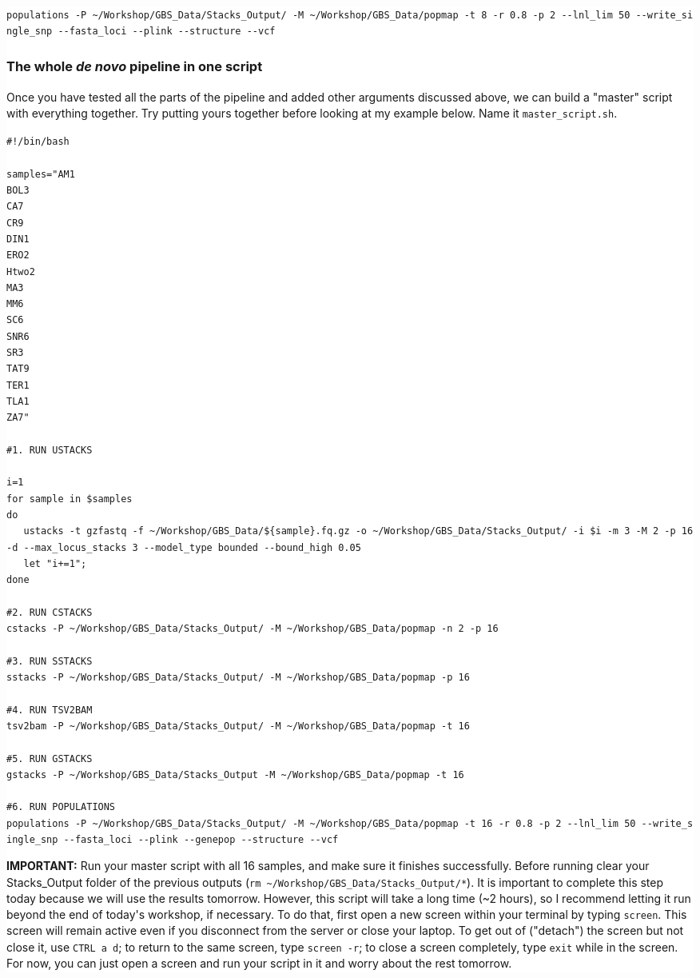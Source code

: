 	populations -P ~/Workshop/GBS_Data/Stacks_Output/ -M ~/Workshop/GBS_Data/popmap -t 8 -r 0.8 -p 2 --lnl_lim 50 --write_single_snp --fasta_loci --plink --structure --vcf


### The whole *de novo* pipeline in one script
Once you have tested all the parts of the pipeline and added other arguments discussed above, we can build a "master" script with everything together. Try putting yours together before looking at my example below. Name it `master_script.sh`.

	#!/bin/bash
	
	samples="AM1
	BOL3
	CA7
	CR9
	DIN1
	ERO2
	Htwo2
	MA3
	MM6
	SC6
	SNR6
	SR3
	TAT9
	TER1
	TLA1
	ZA7"
	
	#1. RUN USTACKS
		
	i=1
	for sample in $samples
	do
	   ustacks -t gzfastq -f ~/Workshop/GBS_Data/${sample}.fq.gz -o ~/Workshop/GBS_Data/Stacks_Output/ -i $i -m 3 -M 2 -p 16 -d --max_locus_stacks 3 --model_type bounded --bound_high 0.05
	   let "i+=1";
	done
	
	#2. RUN CSTACKS
	cstacks -P ~/Workshop/GBS_Data/Stacks_Output/ -M ~/Workshop/GBS_Data/popmap -n 2 -p 16
	
	#3. RUN SSTACKS
	sstacks -P ~/Workshop/GBS_Data/Stacks_Output/ -M ~/Workshop/GBS_Data/popmap -p 16
	
	#4. RUN TSV2BAM
	tsv2bam -P ~/Workshop/GBS_Data/Stacks_Output/ -M ~/Workshop/GBS_Data/popmap -t 16
	
	#5. RUN GSTACKS
	gstacks -P ~/Workshop/GBS_Data/Stacks_Output -M ~/Workshop/GBS_Data/popmap -t 16
	
	#6. RUN POPULATIONS
	populations -P ~/Workshop/GBS_Data/Stacks_Output/ -M ~/Workshop/GBS_Data/popmap -t 16 -r 0.8 -p 2 --lnl_lim 50 --write_single_snp --fasta_loci --plink --genepop --structure --vcf


**IMPORTANT:** Run your master script with all 16 samples, and make sure it finishes successfully. Before running clear your Stacks_Output folder of the previous outputs (`rm ~/Workshop/GBS_Data/Stacks_Output/*`). It is important to complete this step today because we will use the results tomorrow. However, this script will take a long time (~2 hours), so I recommend letting it run beyond the end of today's workshop, if necessary. To do that, first open a new screen within your terminal by typing `screen`. This screen will remain active even if you disconnect from the server or close your laptop. To get out of ("detach") the screen but not close it, use `CTRL a d`; to return to the same screen, type `screen -r`; to close a screen completely, type `exit` while in the screen. For now, you can just open a screen and run your script in it and worry about the rest tomorrow.
